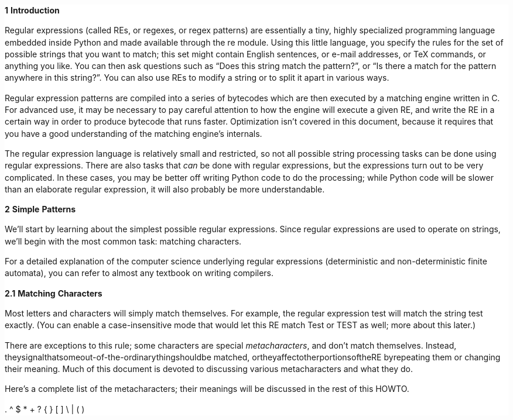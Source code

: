 **1** **Introduction**

Regular expressions (called REs, or regexes, or regex patterns) are
essentially a tiny, highly specialized programming language embedded
inside Python and made available through the re module. Using this
little language, you specify the rules for the set of possible strings
that you want to match; this set might contain English sentences, or
e-mail addresses, or TeX commands, or anything you like. You can then
ask questions such as “Does this string match the pattern?”, or “Is
there a match for the pattern anywhere in this string?”. You can also
use REs to modify a string or to split it apart in various ways.

Regular expression patterns are compiled into a series of bytecodes
which are then executed by a matching engine written in C. For advanced
use, it may be necessary to pay careful attention to how the engine will
execute a given RE, and write the RE in a certain way in order to
produce bytecode that runs faster. Optimization isn’t covered in this
document, because it requires that you have a good understanding of the
matching engine’s internals.

The regular expression language is relatively small and restricted, so
not all possible string processing tasks can be done using regular
expressions. There are also tasks that *can* be done with regular
expressions, but the expressions turn out to be very complicated. In
these cases, you may be better off writing Python code to do the
processing; while Python code will be slower than an elaborate regular
expression, it will also probably be more understandable.

**2** **Simple** **Patterns**

We’ll start by learning about the simplest possible regular expressions.
Since regular expressions are used to operate on strings, we’ll begin
with the most common task: matching characters.

For a detailed explanation of the computer science underlying regular
expressions (deterministic and non-deterministic finite automata), you
can refer to almost any textbook on writing compilers.

**2.1** **Matching** **Characters**

Most letters and characters will simply match themselves. For example,
the regular expression test will match the string test exactly. (You can
enable a case-insensitive mode that would let this RE match Test or TEST
as well; more about this later.)

There are exceptions to this rule; some characters are special
*metacharacters*, and don’t match themselves. Instead,
theysignalthatsomeout-of-the-ordinarythingshouldbe matched,
ortheyaffectotherportionsoftheRE byrepeating them or changing their
meaning. Much of this document is devoted to discussing various
metacharacters and what they do.

Here’s a complete list of the metacharacters; their meanings will be
discussed in the rest of this HOWTO.

. ^ \$ \* + ? { } \[ \] \\ \| ( )
